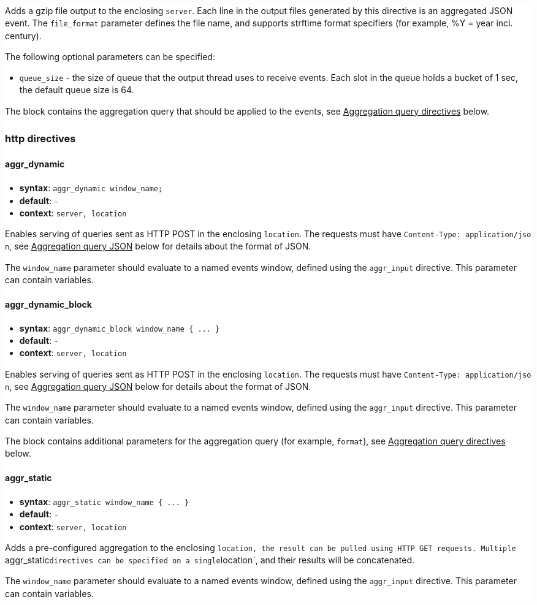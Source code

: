 Adds a gzip file output to the enclosing `server`. Each line in the output files generated by this directive is an aggregated JSON event.
The `file_format` parameter defines the file name, and supports strftime format specifiers (for example, %Y = year incl. century).

The following optional parameters can be specified:
* `queue_size` - the size of queue that the output thread uses to receive events.
    Each slot in the queue holds a bucket of 1 sec, the default queue size is 64.

The block contains the aggregation query that should be applied to the events, see [Aggregation query directives](#aggregation-query-directives) below.

### http directives

#### aggr_dynamic
* **syntax**: `aggr_dynamic window_name;`
* **default**: `-`
* **context**: `server, location`

Enables serving of queries sent as HTTP POST in the enclosing `location`.
The requests must have `Content-Type: application/json`, see [Aggregation query JSON](#aggregation-query-json) below for details about the format of JSON.

The `window_name` parameter should evaluate to a named events window, defined using the `aggr_input` directive.
This parameter can contain variables.

#### aggr_dynamic_block
* **syntax**: `aggr_dynamic_block window_name { ... }`
* **default**: `-`
* **context**: `server, location`

Enables serving of queries sent as HTTP POST in the enclosing `location`.
The requests must have `Content-Type: application/json`, see [Aggregation query JSON](#aggregation-query-json) below for details about the format of JSON.

The `window_name` parameter should evaluate to a named events window, defined using the `aggr_input` directive.
This parameter can contain variables.

The block contains additional parameters for the aggregation query (for example, `format`), see [Aggregation query directives](#aggregation-query-directives) below.

#### aggr_static
* **syntax**: `aggr_static window_name { ... }`
* **default**: `-`
* **context**: `server, location`

Adds a pre-configured aggregation to the enclosing `location, the result can be pulled using HTTP GET requests.
Multiple `aggr_static` directives can be specified on a single `location`, and their results will be concatenated.

The `window_name` parameter should evaluate to a named events window, defined using the `aggr_input` directive.
This parameter can contain variables.
